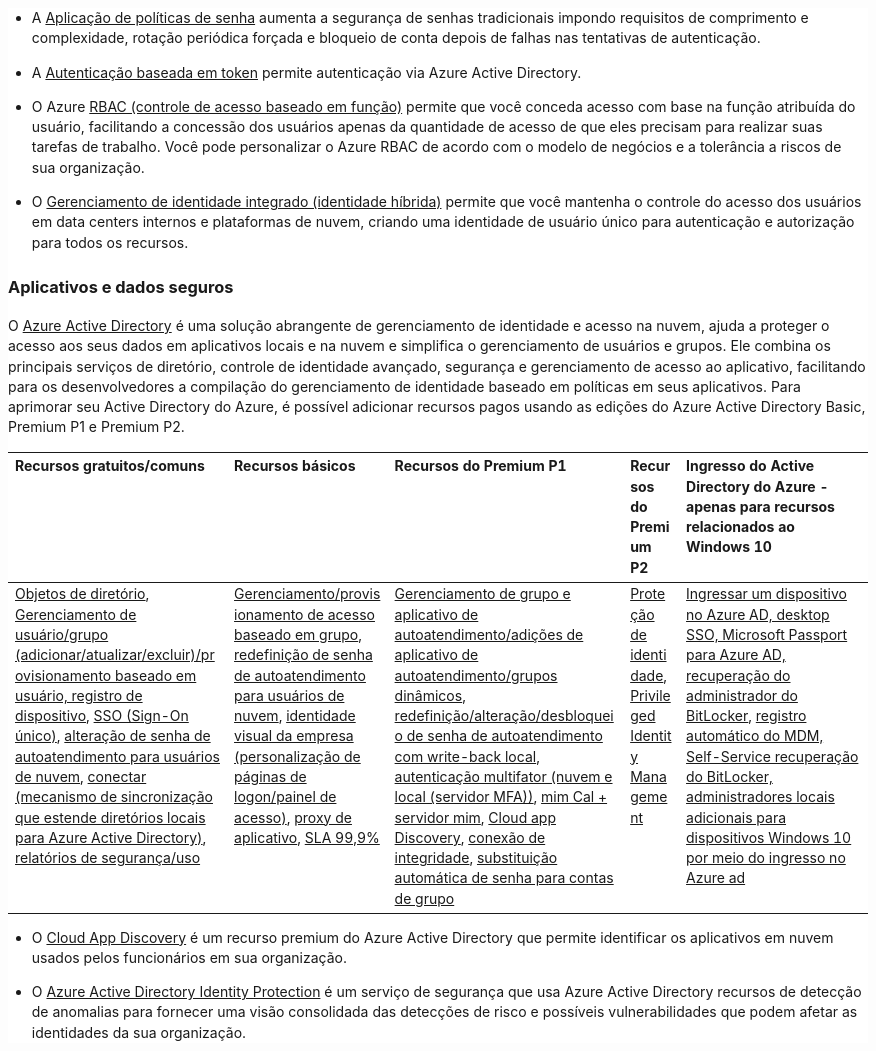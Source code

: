 -   A [Aplicação de políticas de senha](../../active-directory/authentication/concept-sspr-policy.md) aumenta a segurança de senhas tradicionais impondo requisitos de comprimento e complexidade, rotação periódica forçada e bloqueio de conta depois de falhas nas tentativas de autenticação.

-   A [Autenticação baseada em token](../../active-directory/develop/authentication-vs-authorization.md) permite autenticação via Azure Active Directory.

-   O Azure [RBAC (controle de acesso baseado em função)](../../role-based-access-control/built-in-roles.md) permite que você conceda acesso com base na função atribuída do usuário, facilitando a concessão dos usuários apenas da quantidade de acesso de que eles precisam para realizar suas tarefas de trabalho. Você pode personalizar o Azure RBAC de acordo com o modelo de negócios e a tolerância a riscos de sua organização.

-   O [Gerenciamento de identidade integrado (identidade híbrida)](../../active-directory/hybrid/plan-hybrid-identity-design-considerations-overview.md) permite que você mantenha o controle do acesso dos usuários em data centers internos e plataformas de nuvem, criando uma identidade de usuário único para autenticação e autorização para todos os recursos.

### <a name="secure-apps-and-data"></a>Aplicativos e dados seguros
O [Azure Active Directory](https://azure.microsoft.com/services/active-directory/) é uma solução abrangente de gerenciamento de identidade e acesso na nuvem, ajuda a proteger o acesso aos seus dados em aplicativos locais e na nuvem e simplifica o gerenciamento de usuários e grupos. Ele combina os principais serviços de diretório, controle de identidade avançado, segurança e gerenciamento de acesso ao aplicativo, facilitando para os desenvolvedores a compilação do gerenciamento de identidade baseado em políticas em seus aplicativos. Para aprimorar seu Active Directory do Azure, é possível adicionar recursos pagos usando as edições do Azure Active Directory Basic, Premium P1 e Premium P2.

| Recursos gratuitos/comuns     | Recursos básicos    |Recursos do Premium P1 |Recursos do Premium P2 | Ingresso do Active Directory do Azure - apenas para recursos relacionados ao Windows 10|
| :------------- | :------------- |:------------- |:------------- |:------------- |
|   [Objetos de diretório](../../active-directory/fundamentals/active-directory-whatis.md),    [Gerenciamento de usuário/grupo (adicionar/atualizar/excluir)/provisionamento baseado em usuário, registro de dispositivo](../../active-directory/fundamentals/active-directory-whatis.md),  [SSO (Sign-On único)](../../active-directory/fundamentals/active-directory-whatis.md),     [alteração de senha de autoatendimento para usuários de nuvem](../../active-directory/fundamentals/active-directory-whatis.md),     [conectar (mecanismo de sincronização que estende diretórios locais para Azure Active Directory)](../../active-directory/fundamentals/active-directory-whatis.md),     [relatórios de segurança/uso](../../active-directory/fundamentals/active-directory-whatis.md)       |  [Gerenciamento/provisionamento de acesso baseado em grupo](../../active-directory/fundamentals/active-directory-whatis.md), [redefinição de senha de autoatendimento para usuários de nuvem](../../active-directory/fundamentals/active-directory-whatis.md),  [identidade visual da empresa (personalização de páginas de logon/painel de acesso)](../../active-directory/fundamentals/active-directory-whatis.md),    [proxy de aplicativo](../../active-directory/fundamentals/active-directory-whatis.md),    [SLA 99,9%](../../active-directory/fundamentals/active-directory-whatis.md) |  [Gerenciamento de grupo e aplicativo de autoatendimento/adições de aplicativo de autoatendimento/grupos dinâmicos](../../active-directory/fundamentals/active-directory-whatis.md),   [redefinição/alteração/desbloqueio de senha de autoatendimento com write-back local](../../active-directory/fundamentals/active-directory-whatis.md),    [autenticação multifator (nuvem e local (servidor MFA))](../../active-directory/fundamentals/active-directory-whatis.md), [mim Cal + servidor mim](../../active-directory/fundamentals/active-directory-whatis.md),     [Cloud app Discovery](../../active-directory/fundamentals/active-directory-whatis.md),  [conexão de integridade](../../active-directory/fundamentals/active-directory-whatis.md),   [substituição automática de senha para contas de grupo](../../active-directory/fundamentals/active-directory-whatis.md)|   [Proteção de identidade](../../active-directory/identity-protection/overview-identity-protection.md),  [Privileged Identity Management](../../active-directory/privileged-identity-management/pim-configure.md)|   [Ingressar um dispositivo no Azure AD, desktop SSO, Microsoft Passport para Azure AD, recuperação do administrador do BitLocker](../../active-directory/fundamentals/active-directory-whatis.md),    [registro automático do MDM, Self-Service recuperação do BitLocker, administradores locais adicionais para dispositivos Windows 10 por meio do ingresso no Azure ad](../../active-directory/fundamentals/active-directory-whatis.md)|


- O [Cloud App Discovery](/cloud-app-security/set-up-cloud-discovery) é um recurso premium do Azure Active Directory que permite identificar os aplicativos em nuvem usados pelos funcionários em sua organização.

- O [Azure Active Directory Identity Protection](../../active-directory/identity-protection/overview-identity-protection.md) é um serviço de segurança que usa Azure Active Directory recursos de detecção de anomalias para fornecer uma visão consolidada das detecções de risco e possíveis vulnerabilidades que podem afetar as identidades da sua organização.
